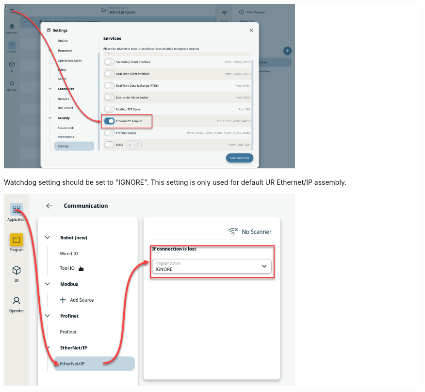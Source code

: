   <img alt="Enable Ethernet/IP Service" src="images/psx-ethernet-ip-enable.png" width="600px">
</picture>

Watchdog setting should be set to "IGNORE". This setting is only used for default UR Ethernet/IP assembly.

<picture>
    <img alt="Set Watchdog to IGNORE" src="images/psx-ethernet-ip-watchdog.png " width="600px">
</picture>
